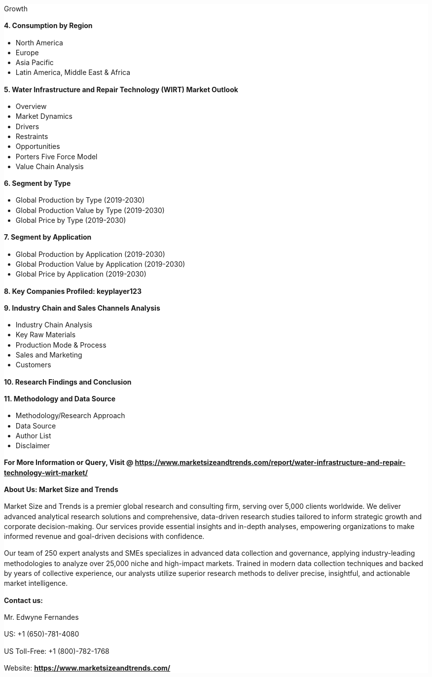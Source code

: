 Growth</li></ul><p><strong>4. Consumption by Region</strong></p><ul><li>North America</li><li>Europe</li><li>Asia Pacific</li><li>Latin America, Middle East &amp; Africa</li></ul><p><strong>5. Water Infrastructure and Repair Technology (WIRT) Market Outlook</strong></p><ul><li>Overview</li><li>Market Dynamics</li><li>Drivers</li><li>Restraints</li><li>Opportunities</li><li>Porters Five Force Model</li><li>Value Chain Analysis&nbsp;</li></ul><p><strong>6. Segment by Type</strong></p><ul><li>Global Production by Type (2019-2030)</li><li>Global Production Value by Type (2019-2030)</li><li>Global Price by Type (2019-2030)</li></ul><p><strong>7. Segment by Application</strong></p><ul><li>Global Production by Application (2019-2030)</li><li>Global Production Value by Application (2019-2030)</li><li>Global Price by Application (2019-2030)</li></ul><p><strong>8. Key Companies Profiled: keyplayer123</strong></p><p><strong>9. Industry Chain and Sales Channels Analysis</strong></p><ul><li>Industry Chain Analysis</li><li>Key Raw Materials</li><li>Production Mode &amp; Process</li><li>Sales and Marketing</li><li>Customers</li></ul><p><strong>10. Research Findings and Conclusion</strong></p><p><strong>11. Methodology and Data Source</strong></p><ul><li>Methodology/Research Approach</li><li>Data Source</li><li>Author List</li><li>Disclaimer</li></ul></p><p><strong>For More Information or Query, Visit @ <a href="https://www.marketsizeandtrends.com/report/water-infrastructure-and-repair-technology-wirt-market/">https://www.marketsizeandtrends.com/report/water-infrastructure-and-repair-technology-wirt-market/</a></strong></p><p><strong>About Us: Market Size and Trends</strong></p><p>Market Size and Trends is a premier global research and consulting firm, serving over 5,000 clients worldwide. We deliver advanced analytical research solutions and comprehensive, data-driven research studies tailored to inform strategic growth and corporate decision-making. Our services provide essential insights and in-depth analyses, empowering organizations to make informed revenue and goal-driven decisions with confidence.</p><p>Our team of 250 expert analysts and SMEs specializes in advanced data collection and governance, applying industry-leading methodologies to analyze over 25,000 niche and high-impact markets. Trained in modern data collection techniques and backed by years of collective experience, our analysts utilize superior research methods to deliver precise, insightful, and actionable market intelligence.</p><p><strong>Contact us:</strong></p><p>Mr. Edwyne Fernandes</p><p>US: +1 (650)-781-4080</p><p>US Toll-Free: +1 (800)-782-1768</p><p>Website: <strong><a href="https://www.marketsizeandtrends.com/">https://www.marketsizeandtrends.com/</a></strong></p>
